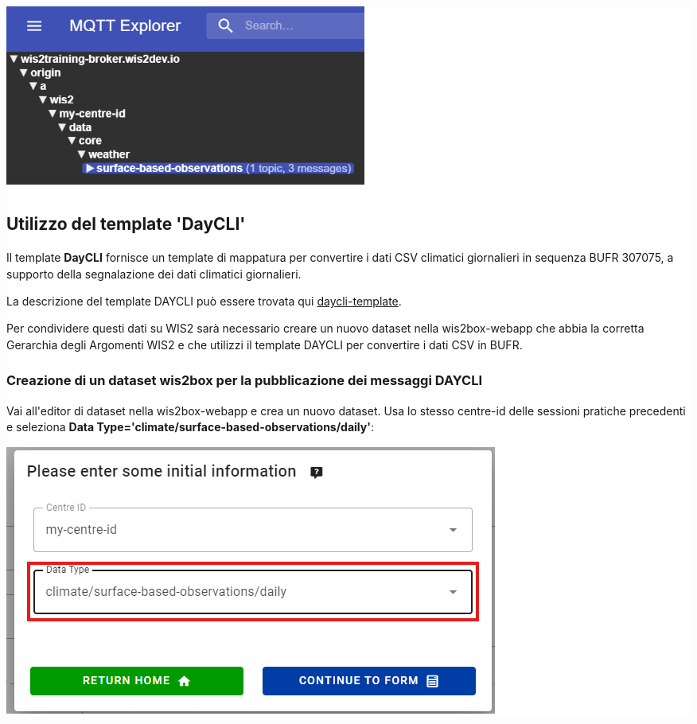 <img width="450" alt="Image showing MQTT explorer after uploading AWS" src="/../assets/img/mqtt-explorer-aws-upload.png"/>

## Utilizzo del template 'DayCLI'

Il template **DayCLI** fornisce un template di mappatura per convertire i dati CSV climatici giornalieri in sequenza BUFR 307075, a supporto della segnalazione dei dati climatici giornalieri.

La descrizione del template DAYCLI può essere trovata qui [daycli-template](./../csv2bufr-templates/daycli-template.md).

Per condividere questi dati su WIS2 sarà necessario creare un nuovo dataset nella wis2box-webapp che abbia la corretta Gerarchia degli Argomenti WIS2 e che utilizzi il template DAYCLI per convertire i dati CSV in BUFR.

### Creazione di un dataset wis2box per la pubblicazione dei messaggi DAYCLI

Vai all'editor di dataset nella wis2box-webapp e crea un nuovo dataset. Usa lo stesso centre-id delle sessioni pratiche precedenti e seleziona **Data Type='climate/surface-based-observations/daily'**:

<img alt="Create a new dataset in the wis2box-webapp for DAYCLI" src="/../assets/img/wis2box-webapp-create-dataset-daycli.png"/>
